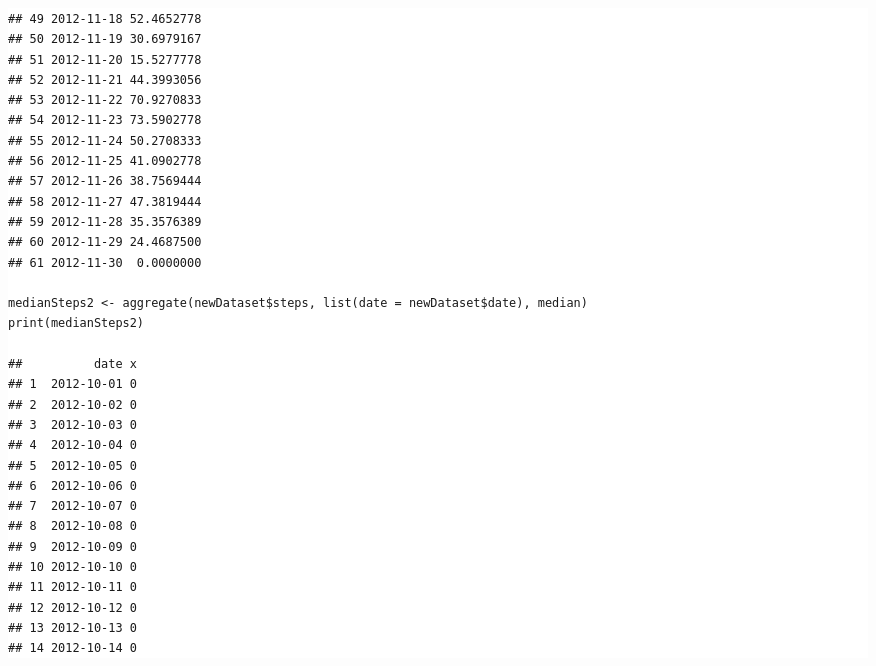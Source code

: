     ## 49 2012-11-18 52.4652778
    ## 50 2012-11-19 30.6979167
    ## 51 2012-11-20 15.5277778
    ## 52 2012-11-21 44.3993056
    ## 53 2012-11-22 70.9270833
    ## 54 2012-11-23 73.5902778
    ## 55 2012-11-24 50.2708333
    ## 56 2012-11-25 41.0902778
    ## 57 2012-11-26 38.7569444
    ## 58 2012-11-27 47.3819444
    ## 59 2012-11-28 35.3576389
    ## 60 2012-11-29 24.4687500
    ## 61 2012-11-30  0.0000000

    medianSteps2 <- aggregate(newDataset$steps, list(date = newDataset$date), median)
    print(medianSteps2)

    ##          date x
    ## 1  2012-10-01 0
    ## 2  2012-10-02 0
    ## 3  2012-10-03 0
    ## 4  2012-10-04 0
    ## 5  2012-10-05 0
    ## 6  2012-10-06 0
    ## 7  2012-10-07 0
    ## 8  2012-10-08 0
    ## 9  2012-10-09 0
    ## 10 2012-10-10 0
    ## 11 2012-10-11 0
    ## 12 2012-10-12 0
    ## 13 2012-10-13 0
    ## 14 2012-10-14 0